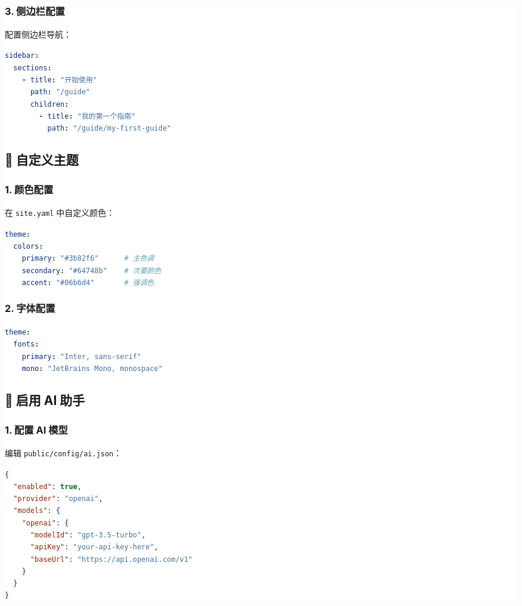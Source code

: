 ### 3. 侧边栏配置

配置侧边栏导航：

```yaml
sidebar:
  sections:
    - title: "开始使用"
      path: "/guide"
      children:
        - title: "我的第一个指南"
          path: "/guide/my-first-guide"
```

## 🎨 自定义主题

### 1. 颜色配置

在 `site.yaml` 中自定义颜色：

```yaml
theme:
  colors:
    primary: "#3b82f6"      # 主色调
    secondary: "#64748b"    # 次要颜色
    accent: "#06b6d4"       # 强调色
```

### 2. 字体配置

```yaml
theme:
  fonts:
    primary: "Inter, sans-serif"
    mono: "JetBrains Mono, monospace"
```

## 🤖 启用 AI 助手

### 1. 配置 AI 模型

编辑 `public/config/ai.json`：

```json
{
  "enabled": true,
  "provider": "openai",
  "models": {
    "openai": {
      "modelId": "gpt-3.5-turbo",
      "apiKey": "your-api-key-here",
      "baseUrl": "https://api.openai.com/v1"
    }
  }
}
```
